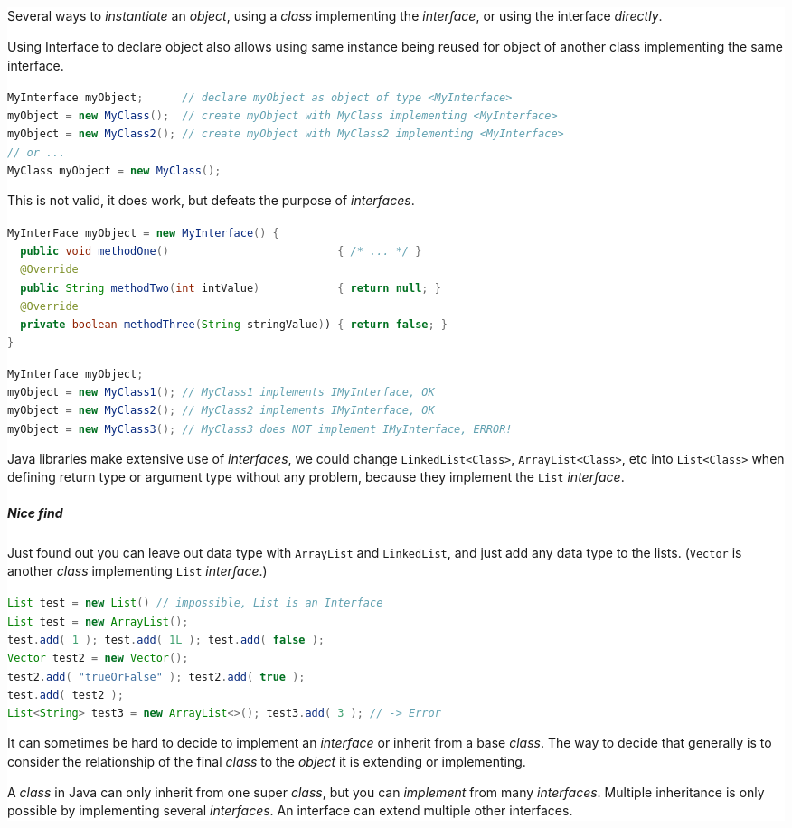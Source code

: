 Several ways to *instantiate* an *object*, using a *class* implementing the *interface*, or using the interface *directly*.

Using Interface to declare object also allows using same instance being reused for object of another class implementing the same interface.

```java
MyInterface myObject;      // declare myObject as object of type <MyInterface>
myObject = new MyClass();  // create myObject with MyClass implementing <MyInterface>
myObject = new MyClass2(); // create myObject with MyClass2 implementing <MyInterface>
// or ...
MyClass myObject = new MyClass();
```

This is not valid, it does work, but defeats the purpose of *interfaces*.


```java
MyInterFace myObject = new MyInterface() {
  public void methodOne()                          { /* ... */ }
  @Override
  public String methodTwo(int intValue)            { return null; }
  @Override
  private boolean methodThree(String stringValue)) { return false; }
}
```

```java
MyInterface myObject;
myObject = new MyClass1(); // MyClass1 implements IMyInterface, OK
myObject = new MyClass2(); // MyClass2 implements IMyInterface, OK
myObject = new MyClass3(); // MyClass3 does NOT implement IMyInterface, ERROR!
```

Java libraries make extensive use of *interfaces*, we could change `LinkedList<Class>`, `ArrayList<Class>`, etc into `List<Class>` when defining return type or argument type without any problem, because  they implement the `List` *interface*.

##### *Nice find*

Just found out  you can leave out data type with `ArrayList` and `LinkedList`, and just add any data type to the lists. (`Vector` is another *class* implementing `List` *interface*.)

```java
List test = new List() // impossible, List is an Interface
List test = new ArrayList();
test.add( 1 ); test.add( 1L ); test.add( false );
Vector test2 = new Vector();
test2.add( "trueOrFalse" ); test2.add( true );
test.add( test2 );
List<String> test3 = new ArrayList<>(); test3.add( 3 ); // -> Error
```

It can sometimes be hard to decide to implement an *interface* or inherit from a base *class*. The way to decide that generally is to consider the relationship of the final *class* to the *object* it is extending or implementing.

A *class* in Java can only inherit from one super *class*, but you can *implement* from many *interfaces*. Multiple inheritance is only possible by implementing several *interfaces*. An interface can extend multiple other interfaces.
